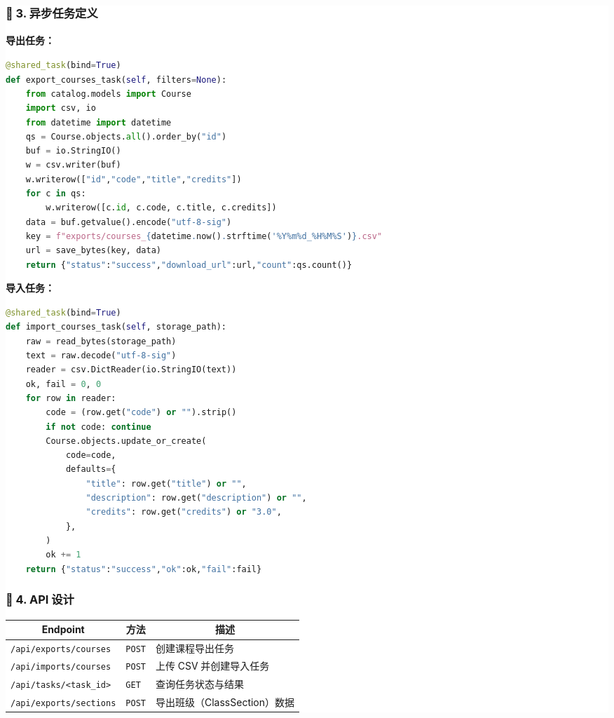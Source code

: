 ### 🧩 3. 异步任务定义

**导出任务：**

```python
@shared_task(bind=True)
def export_courses_task(self, filters=None):
    from catalog.models import Course
    import csv, io
    from datetime import datetime
    qs = Course.objects.all().order_by("id")
    buf = io.StringIO()
    w = csv.writer(buf)
    w.writerow(["id","code","title","credits"])
    for c in qs:
        w.writerow([c.id, c.code, c.title, c.credits])
    data = buf.getvalue().encode("utf-8-sig")
    key = f"exports/courses_{datetime.now().strftime('%Y%m%d_%H%M%S')}.csv"
    url = save_bytes(key, data)
    return {"status":"success","download_url":url,"count":qs.count()}
```

**导入任务：**

```python
@shared_task(bind=True)
def import_courses_task(self, storage_path):
    raw = read_bytes(storage_path)
    text = raw.decode("utf-8-sig")
    reader = csv.DictReader(io.StringIO(text))
    ok, fail = 0, 0
    for row in reader:
        code = (row.get("code") or "").strip()
        if not code: continue
        Course.objects.update_or_create(
            code=code,
            defaults={
                "title": row.get("title") or "",
                "description": row.get("description") or "",
                "credits": row.get("credits") or "3.0",
            },
        )
        ok += 1
    return {"status":"success","ok":ok,"fail":fail}
```

### 🧩 4. API 设计

| Endpoint                | 方法   | 描述                         |
| ----------------------- | ------ | ---------------------------- |
| `/api/exports/courses`  | `POST` | 创建课程导出任务             |
| `/api/imports/courses`  | `POST` | 上传 CSV 并创建导入任务      |
| `/api/tasks/<task_id>`  | `GET`  | 查询任务状态与结果           |
| `/api/exports/sections` | `POST` | 导出班级（ClassSection）数据 |

